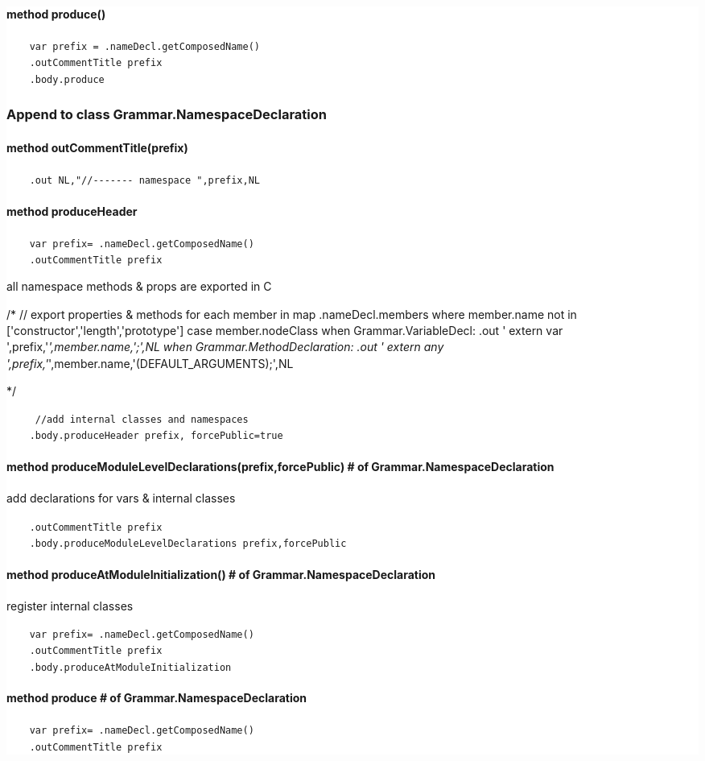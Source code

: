 #### method produce()

        var prefix = .nameDecl.getComposedName()
        .outCommentTitle prefix
        .body.produce


### Append to class Grammar.NamespaceDeclaration ###

#### method outCommentTitle(prefix)

        .out NL,"//------- namespace ",prefix,NL

#### method produceHeader
                       
        var prefix= .nameDecl.getComposedName()
        .outCommentTitle prefix

all namespace methods & props are exported in C

/*        // export properties & methods
        for each member in map .nameDecl.members
            where member.name not in ['constructor','length','prototype']
                case member.nodeClass
                    when Grammar.VariableDecl:
                        .out '    extern var ',prefix,'_',member.name,';',NL
                    when Grammar.MethodDeclaration:
                        .out '    extern any ',prefix,'_',member.name,'(DEFAULT_ARGUMENTS);',NL

*/            

         //add internal classes and namespaces
        .body.produceHeader prefix, forcePublic=true


#### method produceModuleLevelDeclarations(prefix,forcePublic) # of Grammar.NamespaceDeclaration

add declarations for vars & internal classes

        .outCommentTitle prefix
        .body.produceModuleLevelDeclarations prefix,forcePublic


#### method produceAtModuleInitialization() # of Grammar.NamespaceDeclaration

register internal classes

        var prefix= .nameDecl.getComposedName()
        .outCommentTitle prefix
        .body.produceAtModuleInitialization

#### method produce # of Grammar.NamespaceDeclaration

        var prefix= .nameDecl.getComposedName()
        .outCommentTitle prefix
